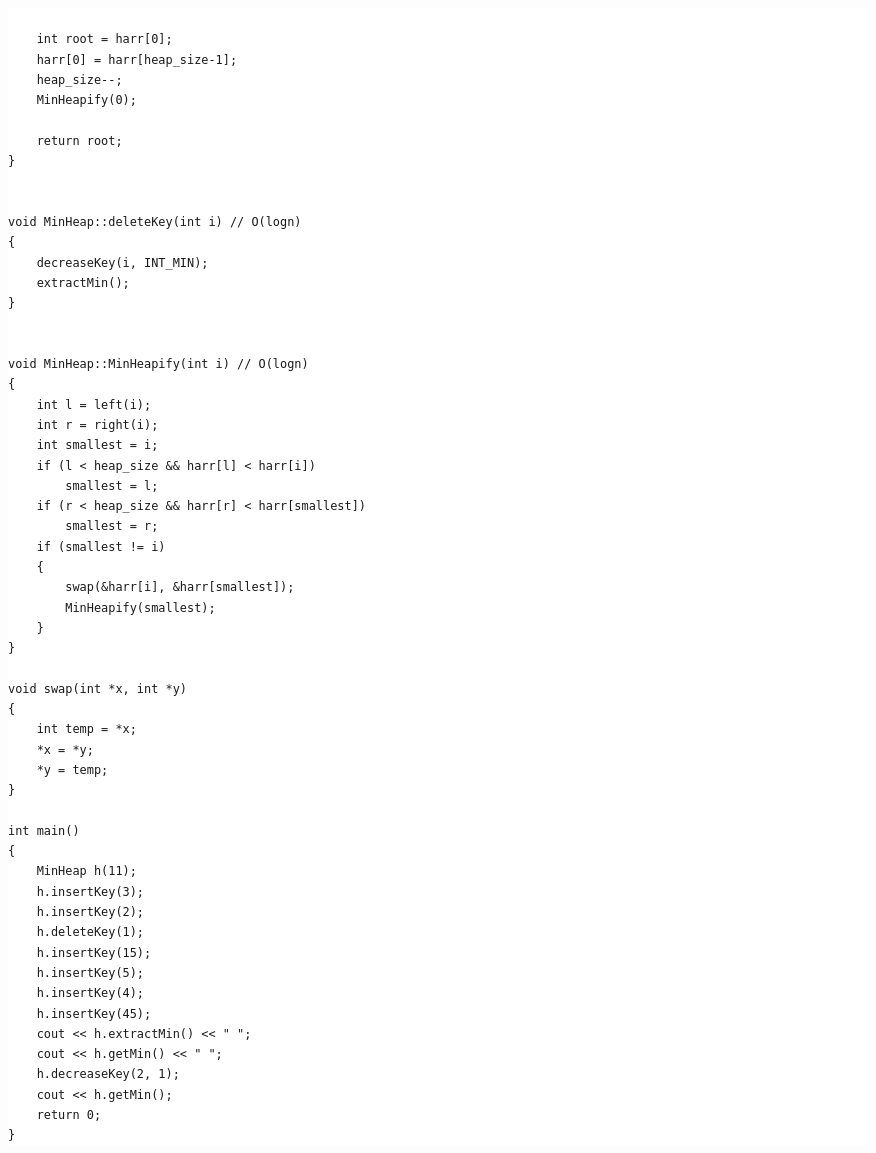 ```

	int root = harr[0]; 
	harr[0] = harr[heap_size-1]; 
	heap_size--; 
	MinHeapify(0); 

	return root; 
} 


void MinHeap::deleteKey(int i) // O(logn)
{ 
	decreaseKey(i, INT_MIN); 
	extractMin(); 
} 


void MinHeap::MinHeapify(int i) // O(logn)
{ 
	int l = left(i); 
	int r = right(i); 
	int smallest = i; 
	if (l < heap_size && harr[l] < harr[i]) 
		smallest = l; 
	if (r < heap_size && harr[r] < harr[smallest]) 
		smallest = r; 
	if (smallest != i) 
	{ 
		swap(&harr[i], &harr[smallest]); 
		MinHeapify(smallest); 
	} 
} 

void swap(int *x, int *y) 
{ 
	int temp = *x; 
	*x = *y; 
	*y = temp; 
} 

int main() 
{ 
	MinHeap h(11); 
	h.insertKey(3); 
	h.insertKey(2); 
	h.deleteKey(1); 
	h.insertKey(15); 
	h.insertKey(5); 
	h.insertKey(4); 
	h.insertKey(45); 
	cout << h.extractMin() << " "; 
	cout << h.getMin() << " "; 
	h.decreaseKey(2, 1); 
	cout << h.getMin(); 
	return 0; 
}
```
